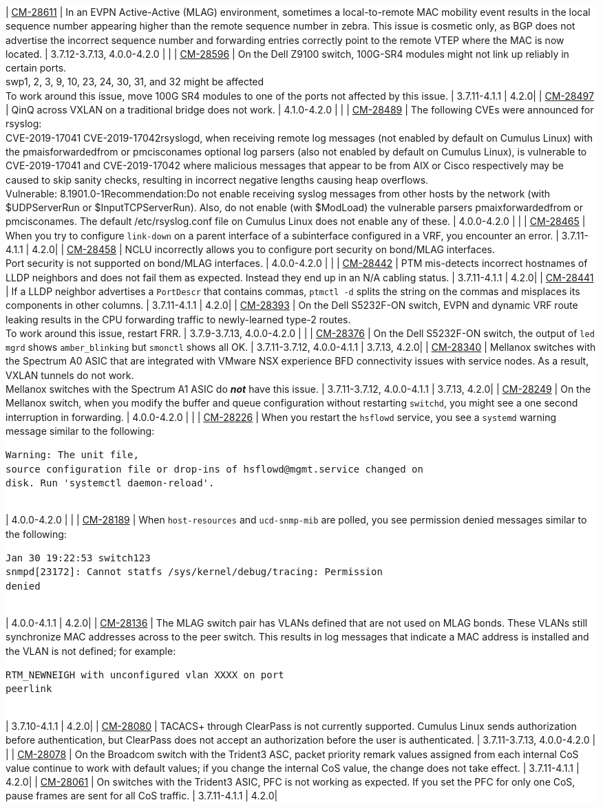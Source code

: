 | <a name="CM-28611"></a> [CM-28611](#CM-28611) <a name="CM-28611"></a> | In an EVPN Active-Active (MLAG) environment, sometimes a local-to-remote MAC mobility event results in the local sequence number appearing higher than the remote sequence number in zebra. This issue is cosmetic only, as BGP does not advertise the incorrect sequence number and forwarding entries correctly point to the remote VTEP where the MAC is now located. | 3.7.12-3.7.13, 4.0.0-4.2.0 | |
| <a name="CM-28596"></a> [CM-28596](#CM-28596) <a name="CM-28596"></a> | On the Dell Z9100 switch, 100G-SR4 modules might not link up reliably in certain ports. <br/>swp1, 2, 3, 9, 10, 23, 24, 30, 31, and 32 might be affected<br/>To work around this issue, move 100G SR4 modules to one of the ports not affected by this issue. | 3.7.11-4.1.1 | 4.2.0|
| <a name="CM-28497"></a> [CM-28497](#CM-28497) <a name="CM-28497"></a> | QinQ across VXLAN on a traditional bridge does not work. | 4.1.0-4.2.0 | |
| <a name="CM-28489"></a> [CM-28489](#CM-28489) <a name="CM-28489"></a> | The following CVEs were announced for rsyslog:<br/>CVE-2019-17041 CVE-2019-17042rsyslogd, when receiving remote log messages (not enabled by default on Cumulus Linux) with the pmaisforwardedfrom or pmcisconames optional log parsers (also not enabled by default on Cumulus Linux), is vulnerable to CVE-2019-17041 and CVE-2019-17042 where malicious messages that appear to be from AIX or Cisco respectively may be caused to skip sanity checks, resulting in incorrect negative lengths causing heap overflows.<br/>Vulnerable: 8.1901.0-1Recommendation:Do not enable receiving syslog messages from other hosts by the network (with $UDPServerRun or $InputTCPServerRun).  Also, do not enable (with $ModLoad) the vulnerable parsers pmaixforwardedfrom or pmcisconames.  The default /etc/rsyslog.conf file on Cumulus Linux does not enable any of these. | 4.0.0-4.2.0 | |
| <a name="CM-28465"></a> [CM-28465](#CM-28465) <a name="CM-28465"></a> | When you try to configure `link-down` on a parent interface of a subinterface configured in a VRF, you encounter an error. | 3.7.11-4.1.1 | 4.2.0|
| <a name="CM-28458"></a> [CM-28458](#CM-28458) <a name="CM-28458"></a> | NCLU incorrectly allows you to configure port security on bond/MLAG interfaces.<br/>Port security is not supported on bond/MLAG interfaces. | 4.0.0-4.2.0 | |
| <a name="CM-28442"></a> [CM-28442](#CM-28442) <a name="CM-28442"></a> | PTM mis-detects incorrect hostnames of LLDP neighbors and does not fail them as expected. Instead they end up in an N/A cabling status. | 3.7.11-4.1.1 | 4.2.0|
| <a name="CM-28441"></a> [CM-28441](#CM-28441) <a name="CM-28441"></a> | If a LLDP neighbor advertises a `PortDescr` that contains commas, `ptmctl -d` splits the string on the commas and misplaces its components in other columns. | 3.7.11-4.1.1 | 4.2.0|
| <a name="CM-28393"></a> [CM-28393](#CM-28393) <a name="CM-28393"></a> | On the Dell S5232F-ON switch, EVPN and dynamic VRF route leaking results in the CPU forwarding traffic to newly-learned type-2 routes.<br/>To work around this issue, restart FRR. | 3.7.9-3.7.13, 4.0.0-4.2.0 | |
| <a name="CM-28376"></a> [CM-28376](#CM-28376) <a name="CM-28376"></a> | On the Dell S5232F-ON switch, the output of `ledmgrd` shows `amber_blinking` but `smonctl` shows all OK. | 3.7.11-3.7.12, 4.0.0-4.1.1 | 3.7.13, 4.2.0|
| <a name="CM-28340"></a> [CM-28340](#CM-28340) <a name="CM-28340"></a> | Mellanox switches with the Spectrum A0 ASIC that are integrated with VMware NSX experience BFD connectivity issues with service nodes. As a result, VXLAN tunnels do not work.<br/>Mellanox switches with the Spectrum A1 ASIC do *<b>not</b>* have this issue. | 3.7.11-3.7.12, 4.0.0-4.1.1 | 3.7.13, 4.2.0|
| <a name="CM-28249"></a> [CM-28249](#CM-28249) <a name="CM-28249"></a> | On the Mellanox switch, when you modify the buffer and queue configuration without restarting `switchd`, you might see a one second interruption in forwarding. | 4.0.0-4.2.0 | |
| <a name="CM-28226"></a> [CM-28226](#CM-28226) <a name="CM-28226"></a> | When you restart the `hsflowd` service, you see a `systemd` warning message similar to the following:<br /><pre>Warning: The unit file, source configuration file or drop-ins of hsflowd&#64;mgmt.service changed on disk. Run 'systemctl daemon-reload'.<br /></pre><br /> | 4.0.0-4.2.0 | |
| <a name="CM-28189"></a> [CM-28189](#CM-28189) <a name="CM-28189"></a> | When `host-resources` and `ucd-snmp-mib` are polled, you see permission denied messages similar to the following:<br /><pre>Jan 30 19:22:53 switch123 snmpd&#91;23172&#93;: Cannot statfs /sys/kernel/debug/tracing: Permission denied<br /></pre><br /> | 4.0.0-4.1.1 | 4.2.0|
| <a name="CM-28136"></a> [CM-28136](#CM-28136) <a name="CM-28136"></a> | The MLAG switch pair has VLANs defined that are not used on MLAG bonds. These VLANs still synchronize MAC addresses across to the peer switch. This results in log messages that indicate a MAC address is installed and the VLAN is not defined; for example:<br /><pre>RTM_NEWNEIGH with unconfigured vlan XXXX on port peerlink<br /></pre><br /> | 3.7.10-4.1.1 | 4.2.0|
| <a name="CM-28080"></a> [CM-28080](#CM-28080) <a name="CM-28080"></a> | TACACS+ through ClearPass is not currently supported. Cumulus Linux sends authorization before authentication, but ClearPass does not accept an authorization before the user is authenticated. | 3.7.11-3.7.13, 4.0.0-4.2.0 | |
| <a name="CM-28078"></a> [CM-28078](#CM-28078) <a name="CM-28078"></a> | On the Broadcom switch with the Trident3 ASC, packet priority remark values assigned from each internal CoS value continue to work with default values; if you change the internal CoS value, the change does not take effect. | 3.7.11-4.1.1 | 4.2.0|
| <a name="CM-28061"></a> [CM-28061](#CM-28061) <a name="CM-28061"></a> | On switches with the Trident3 ASIC, PFC is not working as expected. If you set the PFC for only one CoS,  pause frames are sent for all CoS traffic. | 3.7.11-4.1.1 | 4.2.0|